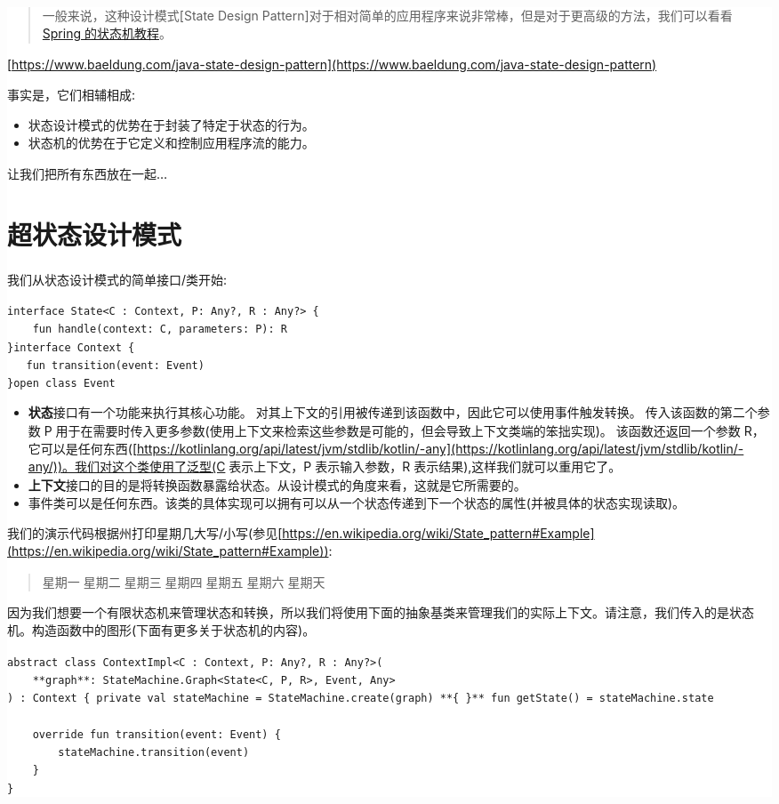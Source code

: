 > 一般来说，这种设计模式[State Design Pattern]对于相对简单的应用程序来说非常棒，但是对于更高级的方法，我们可以看看 [Spring 的状态机教程](https://www.baeldung.com/spring-state-machine)。

[https://www.baeldung.com/java-state-design-pattern](https://www.baeldung.com/java-state-design-pattern)

事实是，它们相辅相成:

*   状态设计模式的优势在于封装了特定于状态的行为。
*   状态机的优势在于它定义和控制应用程序流的能力。

让我们把所有东西放在一起…

# 超状态设计模式

我们从状态设计模式的简单接口/类开始:

```
interface State<C : Context, P: Any?, R : Any?> {
    fun handle(context: C, parameters: P): R
}interface Context {
   fun transition(event: Event)
}open class Event
```

*   **状态**接口有一个功能来执行其核心功能。
    对其上下文的引用被传递到该函数中，因此它可以使用事件触发转换。
    传入该函数的第二个参数 P 用于在需要时传入更多参数(使用上下文来检索这些参数是可能的，但会导致上下文类端的笨拙实现)。
    该函数还返回一个参数 R，它可以是任何东西([https://kotlinlang.org/api/latest/jvm/stdlib/kotlin/-any](https://kotlinlang.org/api/latest/jvm/stdlib/kotlin/-any/))。我们对这个类使用了泛型(C 表示上下文，P 表示输入参数，R 表示结果),这样我们就可以重用它了。
*   **上下文**接口的目的是将转换函数暴露给状态。从设计模式的角度来看，这就是它所需要的。
*   事件类可以是任何东西。该类的具体实现可以拥有可以从一个状态传递到下一个状态的属性(并被具体的状态实现读取)。

我们的演示代码根据州打印星期几大写/小写(参见[https://en.wikipedia.org/wiki/State_pattern#Example](https://en.wikipedia.org/wiki/State_pattern#Example)):

> 星期一
> 星期二
> 星期三
> 星期四
> 星期五
> 星期六
> 星期天

因为我们想要一个有限状态机来管理状态和转换，所以我们将使用下面的抽象基类来管理我们的实际上下文。请注意，我们传入的是状态机。构造函数中的图形(下面有更多关于状态机的内容)。

```
abstract class ContextImpl<C : Context, P: Any?, R : Any?>(
    **graph**: StateMachine.Graph<State<C, P, R>, Event, Any>
) : Context { private val stateMachine = StateMachine.create(graph) **{ }** fun getState() = stateMachine.state

    override fun transition(event: Event) {
        stateMachine.transition(event)
    }
}
```
